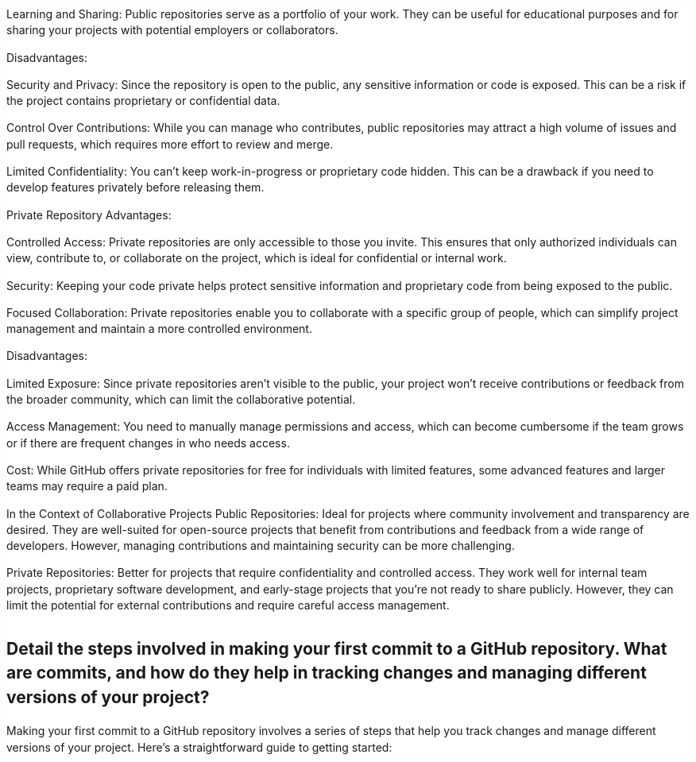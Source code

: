 Learning and Sharing: Public repositories serve as a portfolio of your work. They can be useful for educational purposes and for sharing your projects with potential employers or collaborators.

Disadvantages:

Security and Privacy: Since the repository is open to the public, any sensitive information or code is exposed. This can be a risk if the project contains proprietary or confidential data.

Control Over Contributions: While you can manage who contributes, public repositories may attract a high volume of issues and pull requests, which requires more effort to review and merge.

Limited Confidentiality: You can’t keep work-in-progress or proprietary code hidden. This can be a drawback if you need to develop features privately before releasing them.

Private Repository
Advantages:

Controlled Access: Private repositories are only accessible to those you invite. This ensures that only authorized individuals can view, contribute to, or collaborate on the project, which is ideal for confidential or internal work.

Security: Keeping your code private helps protect sensitive information and proprietary code from being exposed to the public.

Focused Collaboration: Private repositories enable you to collaborate with a specific group of people, which can simplify project management and maintain a more controlled environment.

Disadvantages:

Limited Exposure: Since private repositories aren’t visible to the public, your project won’t receive contributions or feedback from the broader community, which can limit the collaborative potential.

Access Management: You need to manually manage permissions and access, which can become cumbersome if the team grows or if there are frequent changes in who needs access.

Cost: While GitHub offers private repositories for free for individuals with limited features, some advanced features and larger teams may require a paid plan.

In the Context of Collaborative Projects
Public Repositories: Ideal for projects where community involvement and transparency are desired. They are well-suited for open-source projects that benefit from contributions and feedback from a wide range of developers. However, managing contributions and maintaining security can be more challenging.

Private Repositories: Better for projects that require confidentiality and controlled access. They work well for internal team projects, proprietary software development, and early-stage projects that you’re not ready to share publicly. However, they can limit the potential for external contributions and require careful access management.

## Detail the steps involved in making your first commit to a GitHub repository. What are commits, and how do they help in tracking changes and managing different versions of your project?
Making your first commit to a GitHub repository involves a series of steps that help you track changes and manage different versions of your project. Here’s a straightforward guide to getting started:
